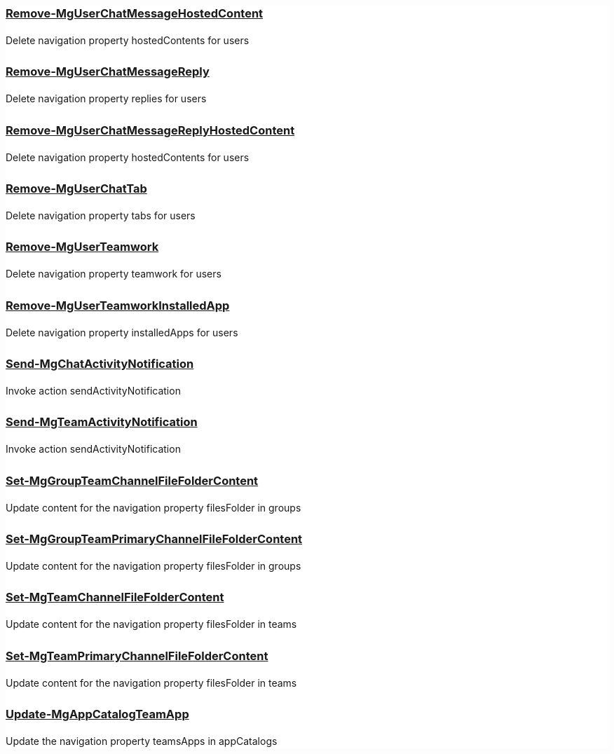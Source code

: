 ### [Remove-MgUserChatMessageHostedContent](Remove-MgUserChatMessageHostedContent.md)
Delete navigation property hostedContents for users

### [Remove-MgUserChatMessageReply](Remove-MgUserChatMessageReply.md)
Delete navigation property replies for users

### [Remove-MgUserChatMessageReplyHostedContent](Remove-MgUserChatMessageReplyHostedContent.md)
Delete navigation property hostedContents for users

### [Remove-MgUserChatTab](Remove-MgUserChatTab.md)
Delete navigation property tabs for users

### [Remove-MgUserTeamwork](Remove-MgUserTeamwork.md)
Delete navigation property teamwork for users

### [Remove-MgUserTeamworkInstalledApp](Remove-MgUserTeamworkInstalledApp.md)
Delete navigation property installedApps for users

### [Send-MgChatActivityNotification](Send-MgChatActivityNotification.md)
Invoke action sendActivityNotification

### [Send-MgTeamActivityNotification](Send-MgTeamActivityNotification.md)
Invoke action sendActivityNotification

### [Set-MgGroupTeamChannelFileFolderContent](Set-MgGroupTeamChannelFileFolderContent.md)
Update content for the navigation property filesFolder in groups

### [Set-MgGroupTeamPrimaryChannelFileFolderContent](Set-MgGroupTeamPrimaryChannelFileFolderContent.md)
Update content for the navigation property filesFolder in groups

### [Set-MgTeamChannelFileFolderContent](Set-MgTeamChannelFileFolderContent.md)
Update content for the navigation property filesFolder in teams

### [Set-MgTeamPrimaryChannelFileFolderContent](Set-MgTeamPrimaryChannelFileFolderContent.md)
Update content for the navigation property filesFolder in teams

### [Update-MgAppCatalogTeamApp](Update-MgAppCatalogTeamApp.md)
Update the navigation property teamsApps in appCatalogs

